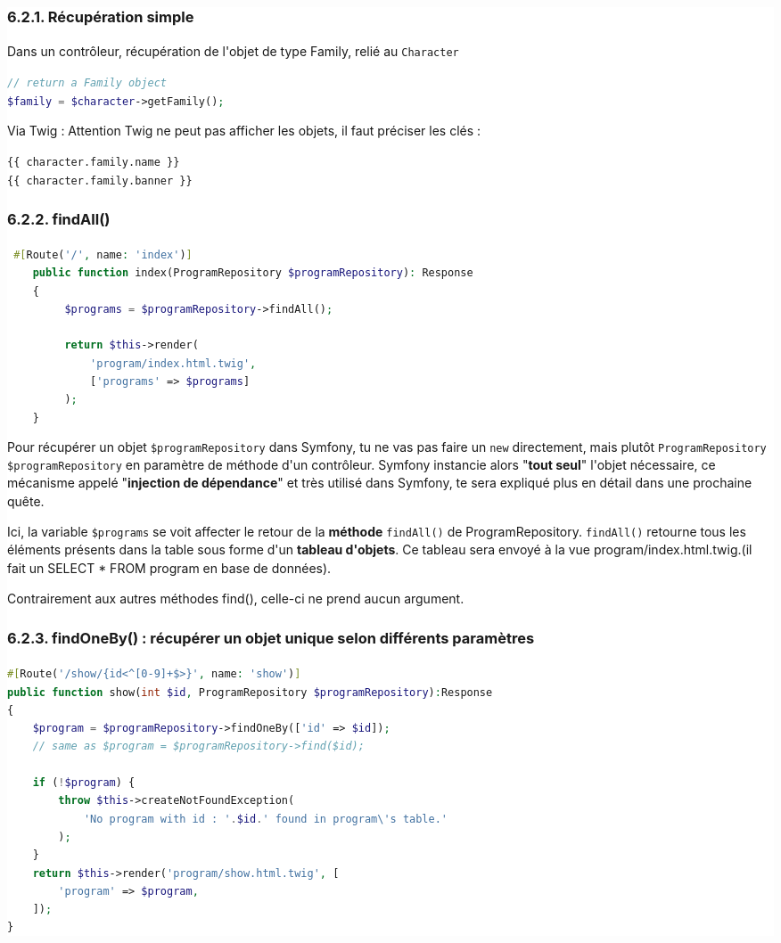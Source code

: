 ### 6.2.1. Récupération simple

Dans un contrôleur, récupération de l'objet de type Family, relié au `Character`
``` php
// return a Family object
$family = $character->getFamily(); 
```
Via Twig :
Attention Twig ne peut pas afficher les objets, il faut préciser les clés :
``` twig
{{ character.family.name }}
{{ character.family.banner }}
```

### 6.2.2. findAll()


``` php
 #[Route('/', name: 'index')]
    public function index(ProgramRepository $programRepository): Response
    {
         $programs = $programRepository->findAll();

         return $this->render(
             'program/index.html.twig',
             ['programs' => $programs]
         );
    }
```


Pour récupérer un objet `$programRepository` dans Symfony, tu ne vas pas faire un `new` directement, mais plutôt `ProgramRepository $programRepository` en paramètre de méthode d'un contrôleur. Symfony instancie alors "**tout seul**" l'objet nécessaire, ce mécanisme appelé "**injection de dépendance**" et très utilisé dans Symfony, te sera expliqué plus en détail dans une prochaine quête.

Ici, la variable `$programs` se voit affecter le retour de la **méthode** `findAll()` de ProgramRepository. `findAll()` retourne tous les éléments présents dans la table sous forme d'un **tableau d'objets**. Ce tableau sera envoyé à la vue program/index.html.twig.(il fait un SELECT * FROM program en base de données). 

Contrairement aux autres méthodes find(), celle-ci ne prend aucun argument.

### 6.2.3. findOneBy() : récupérer un objet unique selon différents paramètres


``` php
#[Route('/show/{id<^[0-9]+$>}', name: 'show')]
public function show(int $id, ProgramRepository $programRepository):Response
{
    $program = $programRepository->findOneBy(['id' => $id]);
    // same as $program = $programRepository->find($id);

    if (!$program) {
        throw $this->createNotFoundException(
            'No program with id : '.$id.' found in program\'s table.'
        );
    }
    return $this->render('program/show.html.twig', [
        'program' => $program,
    ]);
}
```
